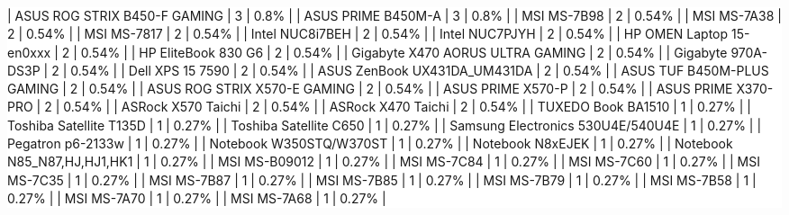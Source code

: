 | ASUS ROG STRIX B450-F GAMING      | 3         | 0.8%    |
| ASUS PRIME B450M-A                | 3         | 0.8%    |
| MSI MS-7B98                       | 2         | 0.54%   |
| MSI MS-7A38                       | 2         | 0.54%   |
| MSI MS-7817                       | 2         | 0.54%   |
| Intel NUC8i7BEH                   | 2         | 0.54%   |
| Intel NUC7PJYH                    | 2         | 0.54%   |
| HP OMEN Laptop 15-en0xxx          | 2         | 0.54%   |
| HP EliteBook 830 G6               | 2         | 0.54%   |
| Gigabyte X470 AORUS ULTRA GAMING  | 2         | 0.54%   |
| Gigabyte 970A-DS3P                | 2         | 0.54%   |
| Dell XPS 15 7590                  | 2         | 0.54%   |
| ASUS ZenBook UX431DA_UM431DA      | 2         | 0.54%   |
| ASUS TUF B450M-PLUS GAMING        | 2         | 0.54%   |
| ASUS ROG STRIX X570-E GAMING      | 2         | 0.54%   |
| ASUS PRIME X570-P                 | 2         | 0.54%   |
| ASUS PRIME X370-PRO               | 2         | 0.54%   |
| ASRock X570 Taichi                | 2         | 0.54%   |
| ASRock X470 Taichi                | 2         | 0.54%   |
| TUXEDO Book BA1510                | 1         | 0.27%   |
| Toshiba Satellite T135D           | 1         | 0.27%   |
| Toshiba Satellite C650            | 1         | 0.27%   |
| Samsung Electronics 530U4E/540U4E | 1         | 0.27%   |
| Pegatron p6-2133w                 | 1         | 0.27%   |
| Notebook W350STQ/W370ST           | 1         | 0.27%   |
| Notebook N8xEJEK                  | 1         | 0.27%   |
| Notebook N85_N87,HJ,HJ1,HK1       | 1         | 0.27%   |
| MSI MS-B09012                     | 1         | 0.27%   |
| MSI MS-7C84                       | 1         | 0.27%   |
| MSI MS-7C60                       | 1         | 0.27%   |
| MSI MS-7C35                       | 1         | 0.27%   |
| MSI MS-7B87                       | 1         | 0.27%   |
| MSI MS-7B85                       | 1         | 0.27%   |
| MSI MS-7B79                       | 1         | 0.27%   |
| MSI MS-7B58                       | 1         | 0.27%   |
| MSI MS-7A70                       | 1         | 0.27%   |
| MSI MS-7A68                       | 1         | 0.27%   |